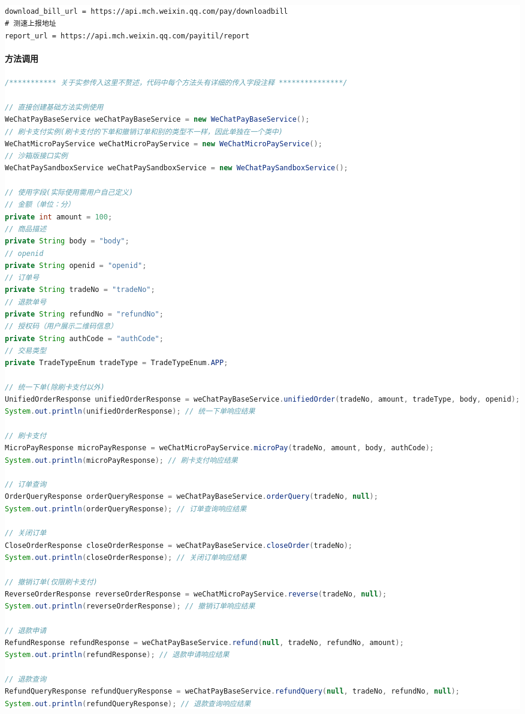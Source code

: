   ```properties
  download_bill_url = https://api.mch.weixin.qq.com/pay/downloadbill
  # 测速上报地址
  report_url = https://api.mch.weixin.qq.com/payitil/report
  ```

#### 方法调用
  ```java
/*********** 关于实参传入这里不赘述，代码中每个方法头有详细的传入字段注释 ***************/
 
// 直接创建基础方法实例使用
WeChatPayBaseService weChatPayBaseService = new WeChatPayBaseService();
// 刷卡支付实例(刷卡支付的下单和撤销订单和别的类型不一样，因此单独在一个类中)
WeChatMicroPayService weChatMicroPayService = new WeChatMicroPayService();
// 沙箱版接口实例
WeChatPaySandboxService weChatPaySandboxService = new WeChatPaySandboxService();
   
// 使用字段(实际使用需用户自己定义)
// 金额（单位：分）
private int amount = 100;
// 商品描述
private String body = "body";
// openid
private String openid = "openid";
// 订单号
private String tradeNo = "tradeNo";
// 退款单号
private String refundNo = "refundNo";
// 授权码（用户展示二维码信息）
private String authCode = "authCode";
// 交易类型
private TradeTypeEnum tradeType = TradeTypeEnum.APP;
 
// 统一下单(除刷卡支付以外)
UnifiedOrderResponse unifiedOrderResponse = weChatPayBaseService.unifiedOrder(tradeNo, amount, tradeType, body, openid);
System.out.println(unifiedOrderResponse); // 统一下单响应结果
 
// 刷卡支付
MicroPayResponse microPayResponse = weChatMicroPayService.microPay(tradeNo, amount, body, authCode);
System.out.println(microPayResponse); // 刷卡支付响应结果
 
// 订单查询
OrderQueryResponse orderQueryResponse = weChatPayBaseService.orderQuery(tradeNo, null);
System.out.println(orderQueryResponse); // 订单查询响应结果
 
// 关闭订单
CloseOrderResponse closeOrderResponse = weChatPayBaseService.closeOrder(tradeNo);
System.out.println(closeOrderResponse); // 关闭订单响应结果
 
// 撤销订单(仅限刷卡支付)
ReverseOrderResponse reverseOrderResponse = weChatMicroPayService.reverse(tradeNo, null);
System.out.println(reverseOrderResponse); // 撤销订单响应结果
 
// 退款申请
RefundResponse refundResponse = weChatPayBaseService.refund(null, tradeNo, refundNo, amount);
System.out.println(refundResponse); // 退款申请响应结果
 
// 退款查询
RefundQueryResponse refundQueryResponse = weChatPayBaseService.refundQuery(null, tradeNo, refundNo, null);
System.out.println(refundQueryResponse); // 退款查询响应结果
 
  ```